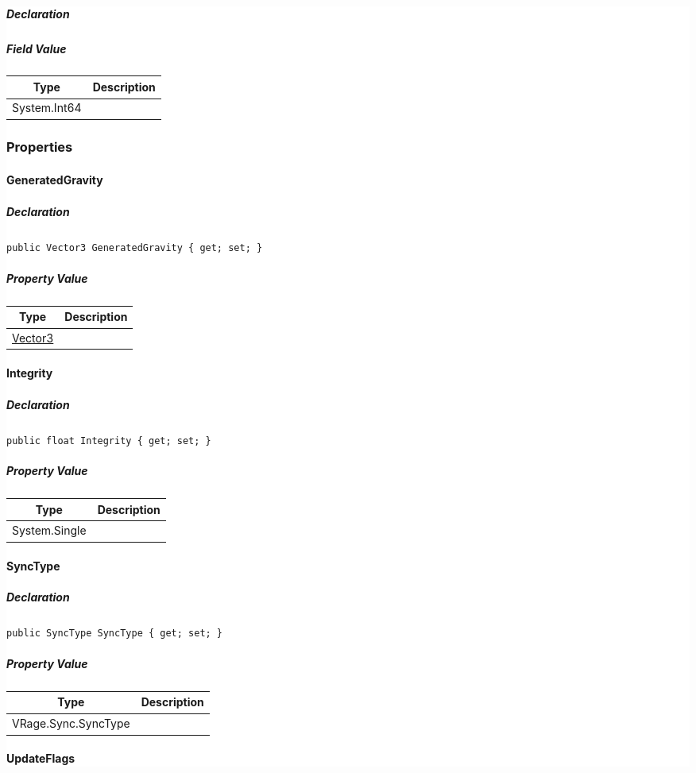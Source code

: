 ##### Declaration

##### Field Value

| Type | Description |
| --- | --- |
| System.Int64 |     |

### Properties

#### GeneratedGravity

##### Declaration

```
public Vector3 GeneratedGravity { get; set; }
```

##### Property Value

| Type | Description |
| --- | --- |
| [Vector3](https://keensoftwarehouse.github.io/SpaceEngineersModAPI/api/VRageMath.Vector3.html) |     |

#### Integrity

##### Declaration

```
public float Integrity { get; set; }
```

##### Property Value

| Type | Description |
| --- | --- |
| System.Single |     |

#### SyncType

##### Declaration

```
public SyncType SyncType { get; set; }
```

##### Property Value

| Type | Description |
| --- | --- |
| VRage.Sync.SyncType |     |

#### UpdateFlags

